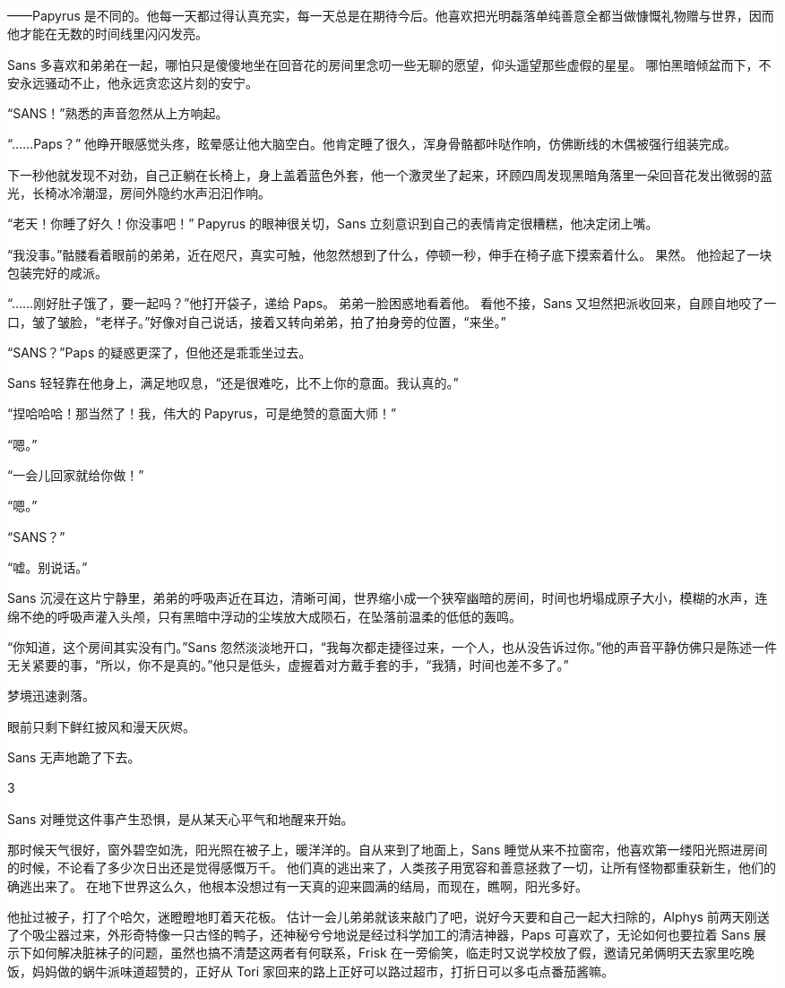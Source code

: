 ——Papyrus 是不同的。他每一天都过得认真充实，每一天总是在期待今后。他喜欢把光明磊落单纯善意全都当做慷慨礼物赠与世界，因而他才能在无数的时间线里闪闪发亮。

Sans 多喜欢和弟弟在一起，哪怕只是傻傻地坐在回音花的房间里念叨一些无聊的愿望，仰头遥望那些虚假的星星。
哪怕黑暗倾盆而下，不安永远骚动不止，他永远贪恋这片刻的安宁。

“SANS！”熟悉的声音忽然从上方响起。

“……Paps？”
他睁开眼感觉头疼，眩晕感让他大脑空白。他肯定睡了很久，浑身骨骼都咔哒作响，仿佛断线的木偶被强行组装完成。

下一秒他就发现不对劲，自己正躺在长椅上，身上盖着蓝色外套，他一个激灵坐了起来，环顾四周发现黑暗角落里一朵回音花发出微弱的蓝光，长椅冰冷潮湿，房间外隐约水声汩汩作响。

“老天！你睡了好久！你没事吧！”
Papyrus 的眼神很关切，Sans 立刻意识到自己的表情肯定很糟糕，他决定闭上嘴。

“我没事。”骷髅看着眼前的弟弟，近在咫尺，真实可触，他忽然想到了什么，停顿一秒，伸手在椅子底下摸索着什么。
果然。
他捡起了一块包装完好的咸派。

“……刚好肚子饿了，要一起吗？”他打开袋子，递给 Paps。
弟弟一脸困惑地看着他。
看他不接，Sans 又坦然把派收回来，自顾自地咬了一口，皱了皱脸，“老样子。”好像对自己说话，接着又转向弟弟，拍了拍身旁的位置，“来坐。”

“SANS？”Paps 的疑惑更深了，但他还是乖乖坐过去。

Sans 轻轻靠在他身上，满足地叹息，“还是很难吃，比不上你的意面。我认真的。”

“捏哈哈哈！那当然了！我，伟大的 Papyrus，可是绝赞的意面大师！”

“嗯。”

“一会儿回家就给你做！”

“嗯。”

“SANS？”

“嘘。别说话。”

Sans 沉浸在这片宁静里，弟弟的呼吸声近在耳边，清晰可闻，世界缩小成一个狭窄幽暗的房间，时间也坍塌成原子大小，模糊的水声，连绵不绝的呼吸声灌入头颅，只有黑暗中浮动的尘埃放大成陨石，在坠落前温柔的低低的轰鸣。

“你知道，这个房间其实没有门。”Sans 忽然淡淡地开口，“我每次都走捷径过来，一个人，也从没告诉过你。”他的声音平静仿佛只是陈述一件无关紧要的事，“所以，你不是真的。”他只是低头，虚握着对方戴手套的手，“我猜，时间也差不多了。”

梦境迅速剥落。

眼前只剩下鲜红披风和漫天灰烬。

Sans 无声地跪了下去。

3

Sans 对睡觉这件事产生恐惧，是从某天心平气和地醒来开始。

那时候天气很好，窗外碧空如洗，阳光照在被子上，暖洋洋的。自从来到了地面上，Sans 睡觉从来不拉窗帘，他喜欢第一缕阳光照进房间的时候，不论看了多少次日出还是觉得感慨万千。
他们真的逃出来了，人类孩子用宽容和善意拯救了一切，让所有怪物都重获新生，他们的确逃出来了。
在地下世界这么久，他根本没想过有一天真的迎来圆满的结局，而现在，瞧啊，阳光多好。

他扯过被子，打了个哈欠，迷瞪瞪地盯着天花板。
估计一会儿弟弟就该来敲门了吧，说好今天要和自己一起大扫除的，Alphys 前两天刚送了个吸尘器过来，外形奇特像一只古怪的鸭子，还神秘兮兮地说是经过科学加工的清洁神器，Paps 可喜欢了，无论如何也要拉着 Sans 展示下如何解决脏袜子的问题，虽然也搞不清楚这两者有何联系，Frisk 在一旁偷笑，临走时又说学校放了假，邀请兄弟俩明天去家里吃晚饭，妈妈做的蜗牛派味道超赞的，正好从 Tori 家回来的路上正好可以路过超市，打折日可以多屯点番茄酱嘛。

